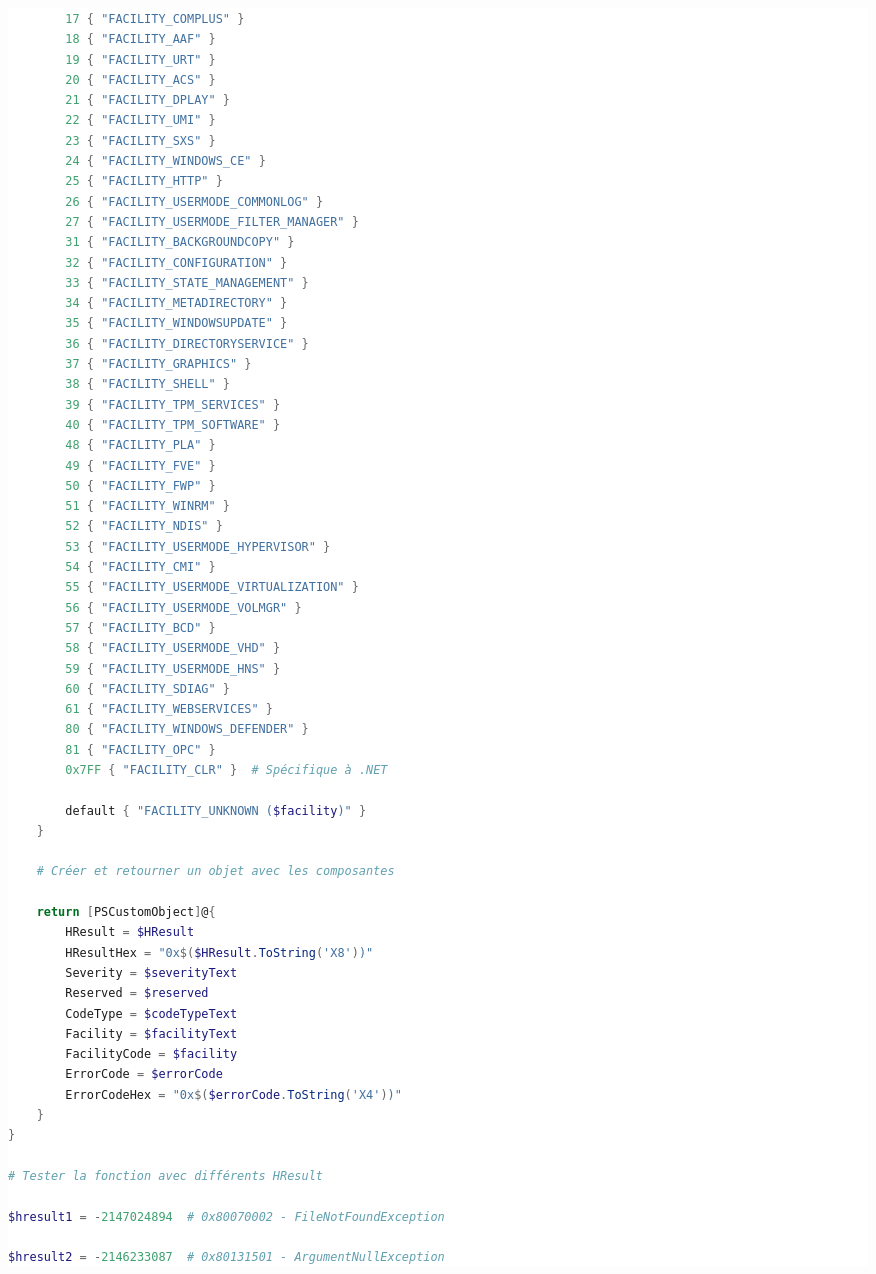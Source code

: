 ```powershell
        17 { "FACILITY_COMPLUS" }
        18 { "FACILITY_AAF" }
        19 { "FACILITY_URT" }
        20 { "FACILITY_ACS" }
        21 { "FACILITY_DPLAY" }
        22 { "FACILITY_UMI" }
        23 { "FACILITY_SXS" }
        24 { "FACILITY_WINDOWS_CE" }
        25 { "FACILITY_HTTP" }
        26 { "FACILITY_USERMODE_COMMONLOG" }
        27 { "FACILITY_USERMODE_FILTER_MANAGER" }
        31 { "FACILITY_BACKGROUNDCOPY" }
        32 { "FACILITY_CONFIGURATION" }
        33 { "FACILITY_STATE_MANAGEMENT" }
        34 { "FACILITY_METADIRECTORY" }
        35 { "FACILITY_WINDOWSUPDATE" }
        36 { "FACILITY_DIRECTORYSERVICE" }
        37 { "FACILITY_GRAPHICS" }
        38 { "FACILITY_SHELL" }
        39 { "FACILITY_TPM_SERVICES" }
        40 { "FACILITY_TPM_SOFTWARE" }
        48 { "FACILITY_PLA" }
        49 { "FACILITY_FVE" }
        50 { "FACILITY_FWP" }
        51 { "FACILITY_WINRM" }
        52 { "FACILITY_NDIS" }
        53 { "FACILITY_USERMODE_HYPERVISOR" }
        54 { "FACILITY_CMI" }
        55 { "FACILITY_USERMODE_VIRTUALIZATION" }
        56 { "FACILITY_USERMODE_VOLMGR" }
        57 { "FACILITY_BCD" }
        58 { "FACILITY_USERMODE_VHD" }
        59 { "FACILITY_USERMODE_HNS" }
        60 { "FACILITY_SDIAG" }
        61 { "FACILITY_WEBSERVICES" }
        80 { "FACILITY_WINDOWS_DEFENDER" }
        81 { "FACILITY_OPC" }
        0x7FF { "FACILITY_CLR" }  # Spécifique à .NET

        default { "FACILITY_UNKNOWN ($facility)" }
    }

    # Créer et retourner un objet avec les composantes

    return [PSCustomObject]@{
        HResult = $HResult
        HResultHex = "0x$($HResult.ToString('X8'))"
        Severity = $severityText
        Reserved = $reserved
        CodeType = $codeTypeText
        Facility = $facilityText
        FacilityCode = $facility
        ErrorCode = $errorCode
        ErrorCodeHex = "0x$($errorCode.ToString('X4'))"
    }
}

# Tester la fonction avec différents HResult

$hresult1 = -2147024894  # 0x80070002 - FileNotFoundException

$hresult2 = -2146233087  # 0x80131501 - ArgumentNullException

```